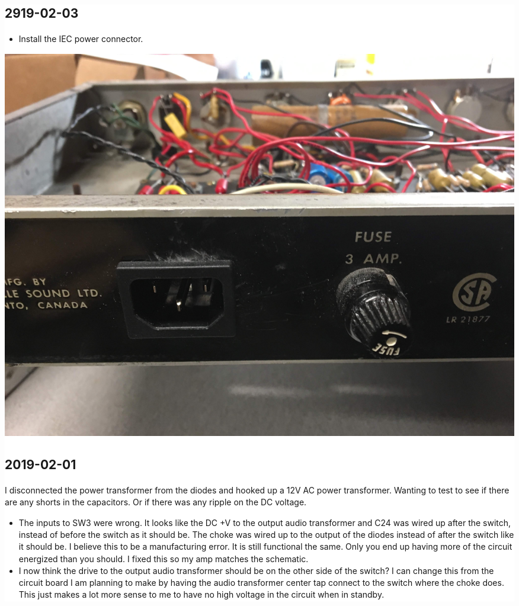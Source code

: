 ## 2919-02-03

* Install the IEC power connector.

![iec connector](doc/iec_connector.jpg)

## 2019-02-01

I disconnected the power transformer from the diodes and hooked up a 12V AC power transformer. Wanting to test to see if there are any shorts in the capacitors. Or if there was any ripple on the DC voltage.

* The inputs to SW3 were wrong. It looks like the DC +V to the output audio transformer and C24 was wired up after the switch, instead of before the switch as it should be. The choke was wired up to the output of the diodes instead of after the switch like it should be. I believe this to be a manufacturing error. It is still functional the same. Only you end up having more of the circuit energized than you should. I fixed this so my amp matches the schematic.
* I now think the drive to the output audio transformer should be on the other side of the switch? I can change this from the circuit board I am planning to make by having the audio transformer center tap connect to the switch where the choke does. This just makes a lot more sense to me to have no high voltage in the circuit when in standby.

